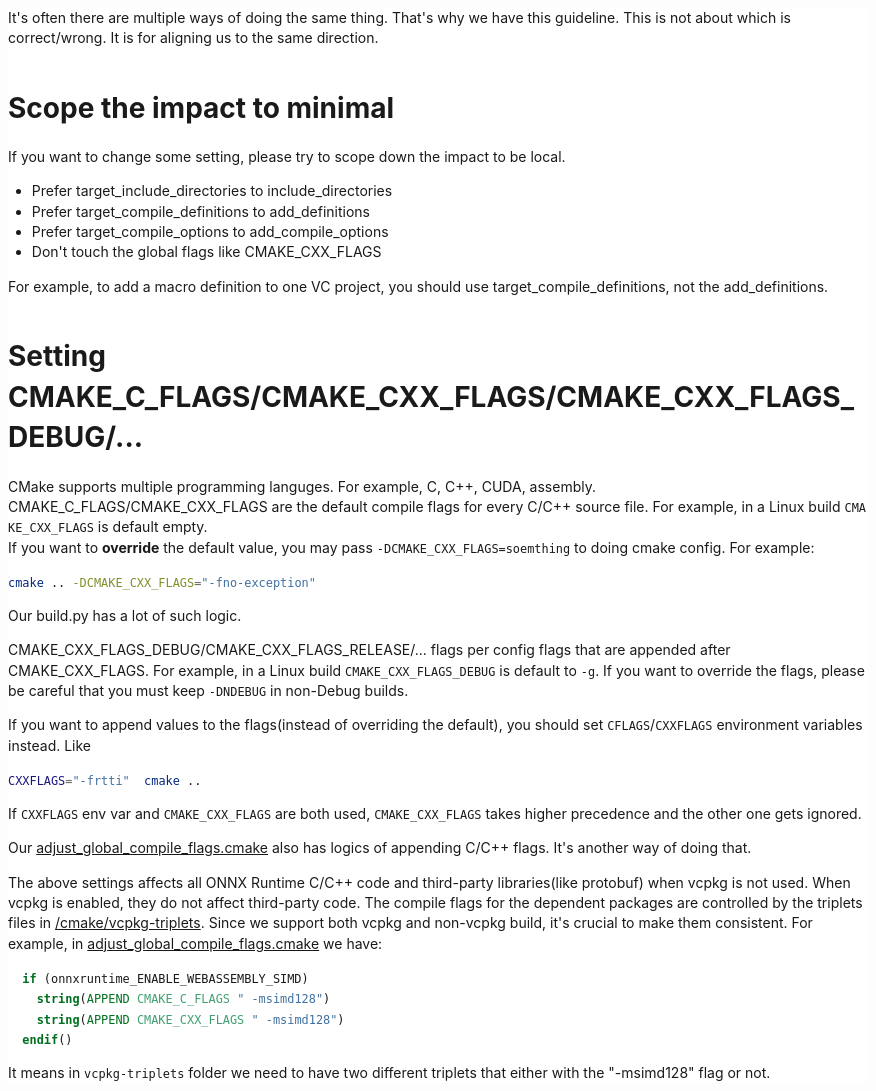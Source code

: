 It's often there are multiple ways of doing the same thing. That's why we have this guideline.  This is not about which is correct/wrong. It is for aligning us to the same direction.

# Scope the impact to minimal
If you want to change some setting, please try to scope down the impact to be local. 

- Prefer target\_include\_directories to include\_directories
- Prefer target\_compile\_definitions to add\_definitions
- Prefer target\_compile\_options to add\_compile\_options
- Don't touch the global flags like CMAKE\_CXX\_FLAGS

For example, to add a macro definition to one VC project, you should use target\_compile\_definitions, not the add\_definitions.

# Setting CMAKE_C_FLAGS/CMAKE_CXX_FLAGS/CMAKE_CXX_FLAGS_DEBUG/...
CMake supports multiple programming languges. For example, C, C++, CUDA, assembly.      
CMAKE_C_FLAGS/CMAKE_CXX_FLAGS are the default compile flags for every C/C++ source file. For example, in a Linux build `CMAKE_CXX_FLAGS` is default empty.     
If you want to **override** the default value, you may pass `-DCMAKE_CXX_FLAGS=soemthing` to doing cmake config. For example:
```bash
cmake .. -DCMAKE_CXX_FLAGS="-fno-exception"
```
Our build.py has a lot of such logic.

 CMAKE_CXX_FLAGS_DEBUG/CMAKE_CXX_FLAGS_RELEASE/... flags per config flags that are appended after CMAKE_CXX_FLAGS. For example, in a Linux build `CMAKE_CXX_FLAGS_DEBUG` is default to `-g`. If you want to override the flags, please be careful that you must keep `-DNDEBUG` in non-Debug builds.

If you want to append values to the flags(instead of overriding the default), you should set `CFLAGS`/`CXXFLAGS` environment variables instead. Like
```bash
CXXFLAGS="-frtti"  cmake ..
```
If `CXXFLAGS` env var and `CMAKE_CXX_FLAGS` are both used, `CMAKE_CXX_FLAGS` takes higher precedence and the other one gets ignored. 

Our [adjust_global_compile_flags.cmake](/cmake/adjust_global_compile_flags.cmake) also has logics of appending C/C++ flags. It's another way of doing that. 

The above settings affects all ONNX Runtime C/C++ code and third-party libraries(like protobuf) when vcpkg is not used.
When vcpkg is enabled, they do not affect third-party code. The compile flags for the dependent packages are controlled by the triplets files in [/cmake/vcpkg-triplets](/cmake/vcpkg-triplets). Since we support both vcpkg and non-vcpkg build, it's crucial to make them consistent.  For example, in [adjust_global_compile_flags.cmake](/cmake/adjust_global_compile_flags.cmake)  we have:
```cmake
  if (onnxruntime_ENABLE_WEBASSEMBLY_SIMD)
    string(APPEND CMAKE_C_FLAGS " -msimd128")
    string(APPEND CMAKE_CXX_FLAGS " -msimd128")
  endif()
```
It means in `vcpkg-triplets` folder we need to have two different triplets that either with the "-msimd128" flag or not. 
